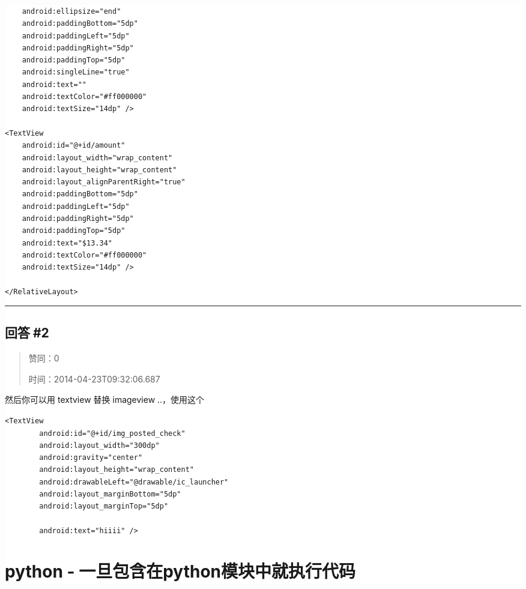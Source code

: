 ```
    android:ellipsize="end"
    android:paddingBottom="5dp"
    android:paddingLeft="5dp"
    android:paddingRight="5dp"
    android:paddingTop="5dp"
    android:singleLine="true"
    android:text=""
    android:textColor="#ff000000"
    android:textSize="14dp" />

<TextView
    android:id="@+id/amount"
    android:layout_width="wrap_content"
    android:layout_height="wrap_content"
    android:layout_alignParentRight="true"
    android:paddingBottom="5dp"
    android:paddingLeft="5dp"
    android:paddingRight="5dp"
    android:paddingTop="5dp"
    android:text="$13.34"
    android:textColor="#ff000000"
    android:textSize="14dp" />

</RelativeLayout> 
```

* * *

## 回答 #2

> 赞同：0
> 
> 时间：2014-04-23T09:32:06.687

然后你可以用 textview 替换 imageview ..，使用这个

```
<TextView
        android:id="@+id/img_posted_check"
        android:layout_width="300dp"
        android:gravity="center"
        android:layout_height="wrap_content"
        android:drawableLeft="@drawable/ic_launcher" 
        android:layout_marginBottom="5dp"
        android:layout_marginTop="5dp"

        android:text="hiiii" /> 
```

# python - 一旦包含在python模块中就执行代码
